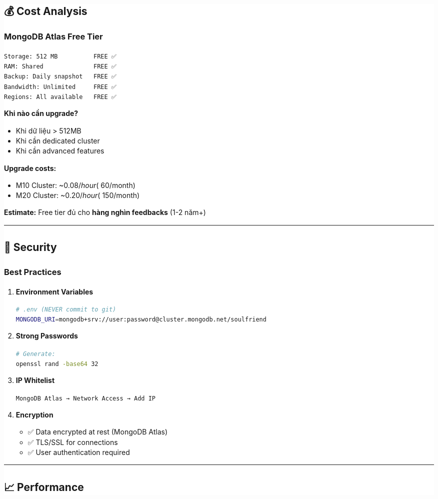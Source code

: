 
## 💰 Cost Analysis

### MongoDB Atlas Free Tier

```
Storage: 512 MB          FREE ✅
RAM: Shared              FREE ✅
Backup: Daily snapshot   FREE ✅
Bandwidth: Unlimited     FREE ✅
Regions: All available   FREE ✅
```

**Khi nào cần upgrade?**
- Khi dữ liệu > 512MB
- Khi cần dedicated cluster
- Khi cần advanced features

**Upgrade costs:**
- M10 Cluster: ~$0.08/hour (~$60/month)
- M20 Cluster: ~$0.20/hour (~$150/month)

**Estimate:** Free tier đủ cho **hàng nghìn feedbacks** (1-2 năm+)

---

## 🔐 Security

### Best Practices

1. **Environment Variables**
   ```bash
   # .env (NEVER commit to git)
   MONGODB_URI=mongodb+srv://user:password@cluster.mongodb.net/soulfriend
   ```

2. **Strong Passwords**
   ```bash
   # Generate: 
   openssl rand -base64 32
   ```

3. **IP Whitelist**
   ```
   MongoDB Atlas → Network Access → Add IP
   ```

4. **Encryption**
   - ✅ Data encrypted at rest (MongoDB Atlas)
   - ✅ TLS/SSL for connections
   - ✅ User authentication required

---

## 📈 Performance
